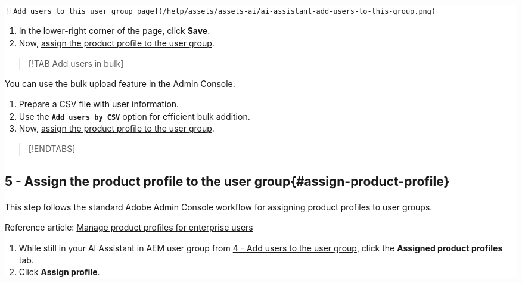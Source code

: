     ![Add users to this user group page](/help/assets/assets-ai/ai-assistant-add-users-to-this-group.png)

1. In the lower-right corner of the page, click **Save**.
1. Now, [assign the product profile to the user group](#assign-product-profile).

>[!TAB Add users in bulk]

You can use the bulk upload feature in the Admin Console.
    
1. Prepare a CSV file with user information.
1. Use the **`Add users by CSV`** option for efficient bulk addition.
1. Now, [assign the product profile to the user group](#assign-product-profile).

>[!ENDTABS]


## 5 - Assign the product profile to the user group{#assign-product-profile}

This step follows the standard Adobe Admin Console workflow for assigning product profiles to user groups.

Reference article: [Manage product profiles for enterprise users](https://helpx.adobe.com/enterprise/using/manage-product-profiles.html)

1. While still in your AI Assistant in AEM user group from [4 - Add users to the user group](#add-users), click the **Assigned product profiles** tab.
1. Click **Assign profile**.
